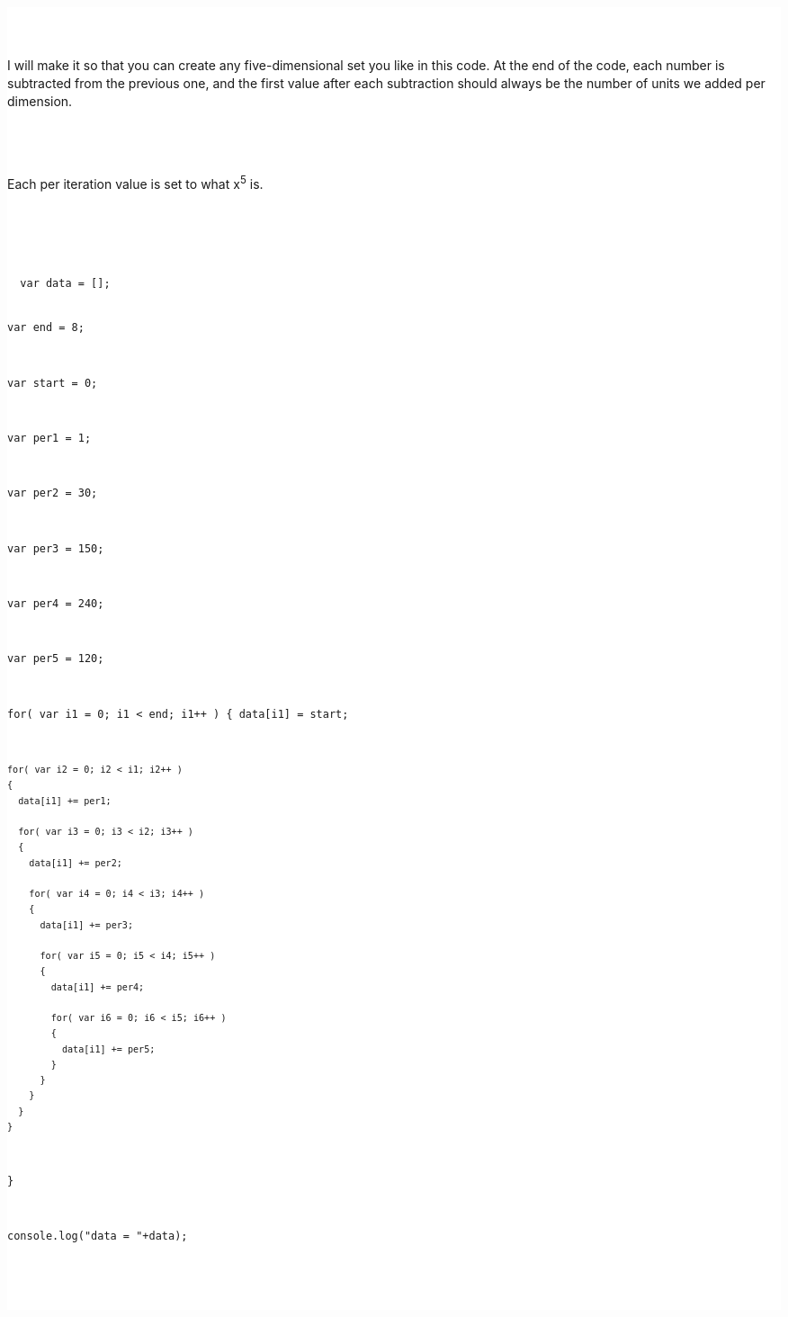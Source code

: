 <br /><br />

I will make it so that you can create any five-dimensional set you like in this code. At the end of the code, each number is subtracted from the previous one, and the first value after each subtraction should always be the number of units we added per dimension.

<br /><br />

Each per iteration value is set to what x<sup>5</sup> is.

<br /><br />

<code>
  var data = [];

  var end = 8;

  var start = 0;

  var per1 = 1;

  var per2 = 30;

  var per3 = 150;

  var per4 = 240;

  var per5 = 120;

  for( var i1 = 0; i1 < end; i1++ )
  {
    data[i1] = start;

    for( var i2 = 0; i2 < i1; i2++ )
    {
      data[i1] += per1;

      for( var i3 = 0; i3 < i2; i3++ )
      {
        data[i1] += per2;

        for( var i4 = 0; i4 < i3; i4++ )
        {
          data[i1] += per3;

          for( var i5 = 0; i5 < i4; i5++ )
          {
            data[i1] += per4;

            for( var i6 = 0; i6 < i5; i6++ )
            {
              data[i1] += per5;
            }
          }
        }
      }
    }
  }

  console.log("data = "+data);
